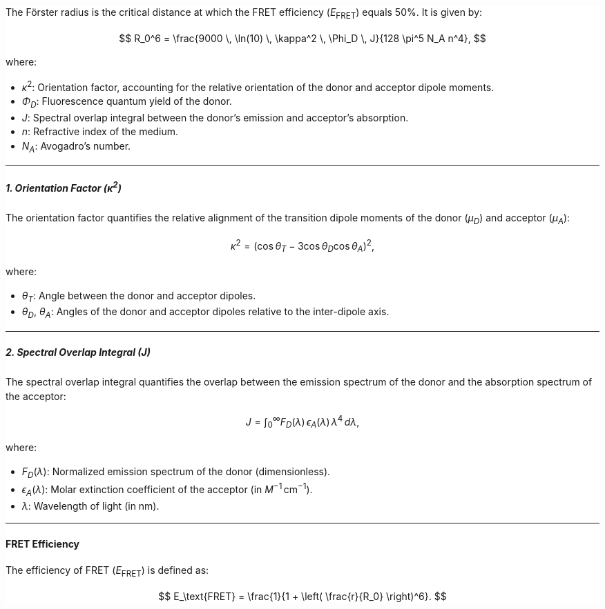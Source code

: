 The Förster radius is the critical distance at which the FRET efficiency ($E_\text{FRET}$) equals 50%. It is given by:

$$
R_0^6 = \frac{9000 \, \ln(10) \, \kappa^2 \, \Phi_D \, J}{128 \pi^5 N_A n^4},
$$

where:

- $\kappa^2$: Orientation factor, accounting for the relative orientation of the donor and acceptor dipole moments.
- $\Phi_D$: Fluorescence quantum yield of the donor.
- $J$: Spectral overlap integral between the donor’s emission and acceptor’s absorption.
- $n$: Refractive index of the medium.
- $N_A$: Avogadro’s number.

---

##### 1. Orientation Factor ($\kappa^2$)

The orientation factor quantifies the relative alignment of the transition dipole moments of the donor ($\mu_D$) and acceptor ($\mu_A$):

$$
\kappa^2 = (\cos \theta_T - 3 \cos \theta_D \cos \theta_A)^2,
$$

where:

- $\theta_T$: Angle between the donor and acceptor dipoles.
- $\theta_D$, $\theta_A$: Angles of the donor and acceptor dipoles relative to the inter-dipole axis.

---

##### 2. Spectral Overlap Integral ($J$)

The spectral overlap integral quantifies the overlap between the emission spectrum of the donor and the absorption spectrum of the acceptor:

$$
J = \int_0^\infty F_D(\lambda) \, \epsilon_A(\lambda) \, \lambda^4 \, d\lambda,
$$

where:

- $F_D(\lambda)$: Normalized emission spectrum of the donor (dimensionless).
- $\epsilon_A(\lambda)$: Molar extinction coefficient of the acceptor (in $M^{-1}\, \text{cm}^{-1}$).
- $\lambda$: Wavelength of light (in nm).

---

#### FRET Efficiency

The efficiency of FRET ($E_\text{FRET}$) is defined as:

$$
E_\text{FRET} = \frac{1}{1 + \left( \frac{r}{R_0} \right)^6}.
$$
